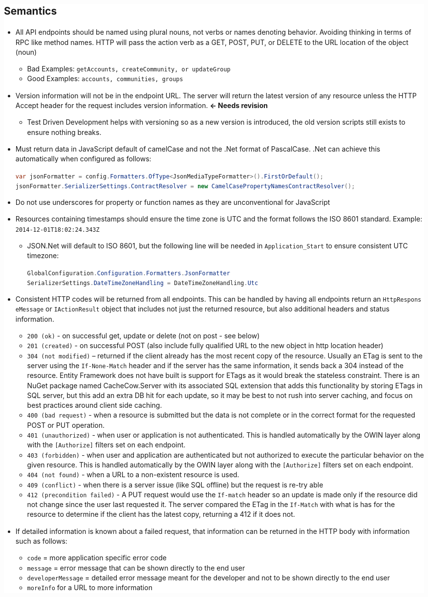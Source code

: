 ## Semantics

* All API endpoints should be named using plural nouns, not verbs or names denoting behavior.  Avoiding thinking in terms of RPC like method names.  HTTP will pass the action verb as a GET, POST, PUT, or DELETE to the URL location of the object (noun)
   * Bad Examples: `getAccounts, createCommunity, or updateGroup`
   * Good Examples: `accounts, communities, groups`
* Version information will not be in the endpoint URL.  The server will return the latest version of any resource unless the HTTP Accept header for the request includes version information.  **<- Needs revision**
   * Test Driven Development helps with versioning so as a new version is introduced, the old version scripts still exists to ensure nothing breaks.
* Must return data in JavaScript default of camelCase and not the .Net format of PascalCase.  .Net can achieve this automatically when configured as follows:

   ```cs
   var jsonFormatter = config.Formatters.OfType<JsonMediaTypeFormatter>().FirstOrDefault();
   jsonFormatter.SerializerSettings.ContractResolver = new CamelCasePropertyNamesContractResolver();
   ```

* Do not use underscores for property or function names as they are unconventional for JavaScript
* Resources containing timestamps should ensure the time zone is UTC and the format follows the ISO 8601 standard.  Example: `2014-12-01T18:02:24.343Z`
   * JSON.Net will default to ISO 8601, but the following line will be needed in `Application_Start` to ensure consistent UTC timezone:

      ```cs
      GlobalConfiguration.Configuration.Formatters.JsonFormatter
      SerializerSettings.DateTimeZoneHandling = DateTimeZoneHandling.Utc
      ```

* Consistent HTTP codes will be returned from all endpoints.  This can be handled by having all endpoints return an `HttpResponseMessage` or `IActionResult` object that includes not just the returned resource, but also additional headers and status information.
   * `200 (ok)` - on successful get, update or delete (not on post - see below)
   * `201 (created)` - on successful POST (also include fully qualified URL to the new object in http location header)
   * `304 (not modified)` – returned if the client already has the most recent copy of the resource.  Usually an ETag is sent to the server using the `If-None-Match` header and if the server has the same information, it sends back a 304 instead of the resource.  Entity Framework does not have built is support for ETags as it would break the stateless constraint.  There is an NuGet package named CacheCow.Server with its associated SQL extension that adds this functionality by storing ETags in SQL server, but this add an extra DB hit for each update, so it may be best to not rush into server caching, and focus on best practices around client side caching.
   * `400 (bad request)` - when a resource is submitted but the data is not complete or in the correct format for the requested POST or PUT operation.
   * `401 (unauthorized)` - when user or application is not authenticated.  This is handled automatically by the OWIN layer along with the `[Authorize]` filters set on each endpoint.
   * `403 (forbidden)` - when user and application are authenticated but not authorized to execute the particular behavior on the given resource.  This is handled automatically by the OWIN layer along with the `[Authorize]` filters set on each endpoint.
   * `404 (not found)` - when a URL to a non-existent resource is used.
   * `409 (conflict)` - when there is a server issue (like SQL offline) but the request is re-try able
   * `412 (precondition failed)` - A PUT request would use the `If-match` header so an update is made only if the resource did not change since the user last requested it.  The server compared the ETag in the `If-Match` with what is has for the resource to determine if the client has the latest copy, returning a 412 if it does not.
* If detailed information is known about a failed request, that information can be returned in the HTTP body with information such as follows:
   * `code` = more application specific error code
   * `message` = error message that can be shown directly to the end user
   * `developerMessage` = detailed error message meant for the developer and not to be shown directly to the end user
   * `moreInfo` for a URL to more information

